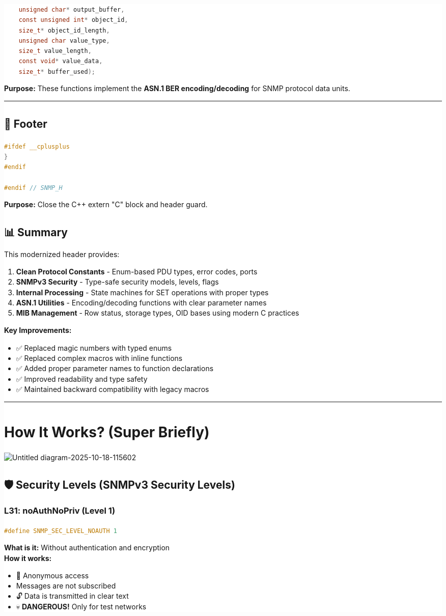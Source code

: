 ```c
    unsigned char* output_buffer,
    const unsigned int* object_id,
    size_t* object_id_length,
    unsigned char value_type,
    size_t value_length,
    const void* value_data,
    size_t* buffer_used);
```

**Purpose:** These functions implement the **ASN.1 BER encoding/decoding** for SNMP protocol data units.

---

## 🏁 Footer
```c
#ifdef __cplusplus
}
#endif

#endif // SNMP_H
```

**Purpose:** Close the C++ extern "C" block and header guard.

## 📊 Summary

This modernized header provides:

1. **Clean Protocol Constants** - Enum-based PDU types, error codes, ports
2. **SNMPv3 Security** - Type-safe security models, levels, flags  
3. **Internal Processing** - State machines for SET operations with proper types
4. **ASN.1 Utilities** - Encoding/decoding functions with clear parameter names
5. **MIB Management** - Row status, storage types, OID bases using modern C practices

**Key Improvements:**
- ✅ Replaced magic numbers with typed enums
- ✅ Replaced complex macros with inline functions  
- ✅ Added proper parameter names to function declarations
- ✅ Improved readability and type safety
- ✅ Maintained backward compatibility with legacy macros

---

# How It Works? (Super Briefly)
<img width="18804" height="2464" alt="Untitled diagram-2025-10-18-115602" src="https://github.com/user-attachments/assets/905f9d59-bed6-468b-ab1a-08045f185ea2" />

## 🛡️ **Security Levels (SNMPv3 Security Levels)**

### **L31: noAuthNoPriv (Level 1)**
```c
#define SNMP_SEC_LEVEL_NOAUTH 1
```
**What is it:** Without authentication and encryption  
**How it works:** 
- 🤡 Anonymous access
- Messages are not subscribed
- 🔓 Data is transmitted in clear text
- 💀 **DANGEROUS!** Only for test networks
